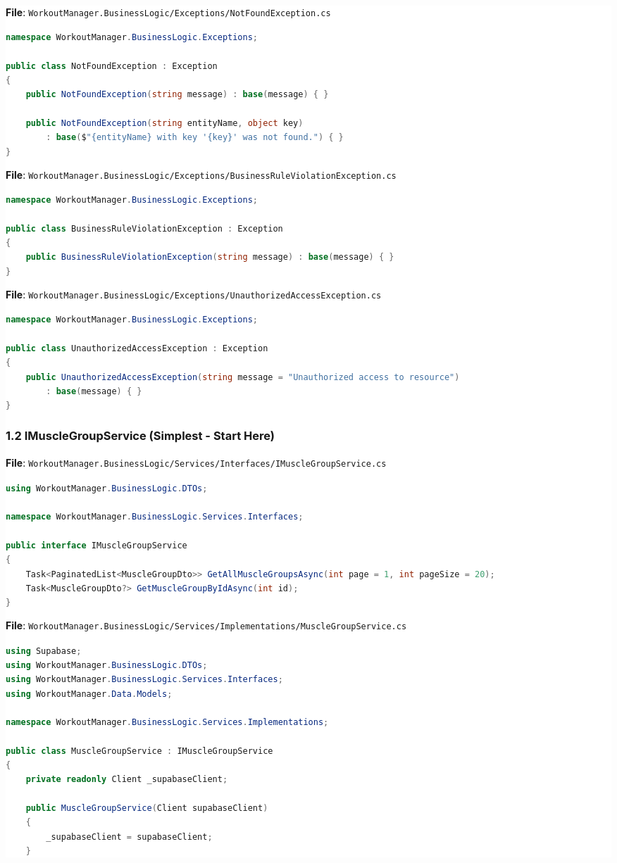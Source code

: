 **File**: `WorkoutManager.BusinessLogic/Exceptions/NotFoundException.cs`
```csharp
namespace WorkoutManager.BusinessLogic.Exceptions;

public class NotFoundException : Exception
{
    public NotFoundException(string message) : base(message) { }
    
    public NotFoundException(string entityName, object key)
        : base($"{entityName} with key '{key}' was not found.") { }
}
```

**File**: `WorkoutManager.BusinessLogic/Exceptions/BusinessRuleViolationException.cs`
```csharp
namespace WorkoutManager.BusinessLogic.Exceptions;

public class BusinessRuleViolationException : Exception
{
    public BusinessRuleViolationException(string message) : base(message) { }
}
```

**File**: `WorkoutManager.BusinessLogic/Exceptions/UnauthorizedAccessException.cs`
```csharp
namespace WorkoutManager.BusinessLogic.Exceptions;

public class UnauthorizedAccessException : Exception
{
    public UnauthorizedAccessException(string message = "Unauthorized access to resource")
        : base(message) { }
}
```

### 1.2 IMuscleGroupService (Simplest - Start Here)

**File**: `WorkoutManager.BusinessLogic/Services/Interfaces/IMuscleGroupService.cs`
```csharp
using WorkoutManager.BusinessLogic.DTOs;

namespace WorkoutManager.BusinessLogic.Services.Interfaces;

public interface IMuscleGroupService
{
    Task<PaginatedList<MuscleGroupDto>> GetAllMuscleGroupsAsync(int page = 1, int pageSize = 20);
    Task<MuscleGroupDto?> GetMuscleGroupByIdAsync(int id);
}
```

**File**: `WorkoutManager.BusinessLogic/Services/Implementations/MuscleGroupService.cs`
```csharp
using Supabase;
using WorkoutManager.BusinessLogic.DTOs;
using WorkoutManager.BusinessLogic.Services.Interfaces;
using WorkoutManager.Data.Models;

namespace WorkoutManager.BusinessLogic.Services.Implementations;

public class MuscleGroupService : IMuscleGroupService
{
    private readonly Client _supabaseClient;

    public MuscleGroupService(Client supabaseClient)
    {
        _supabaseClient = supabaseClient;
    }

```